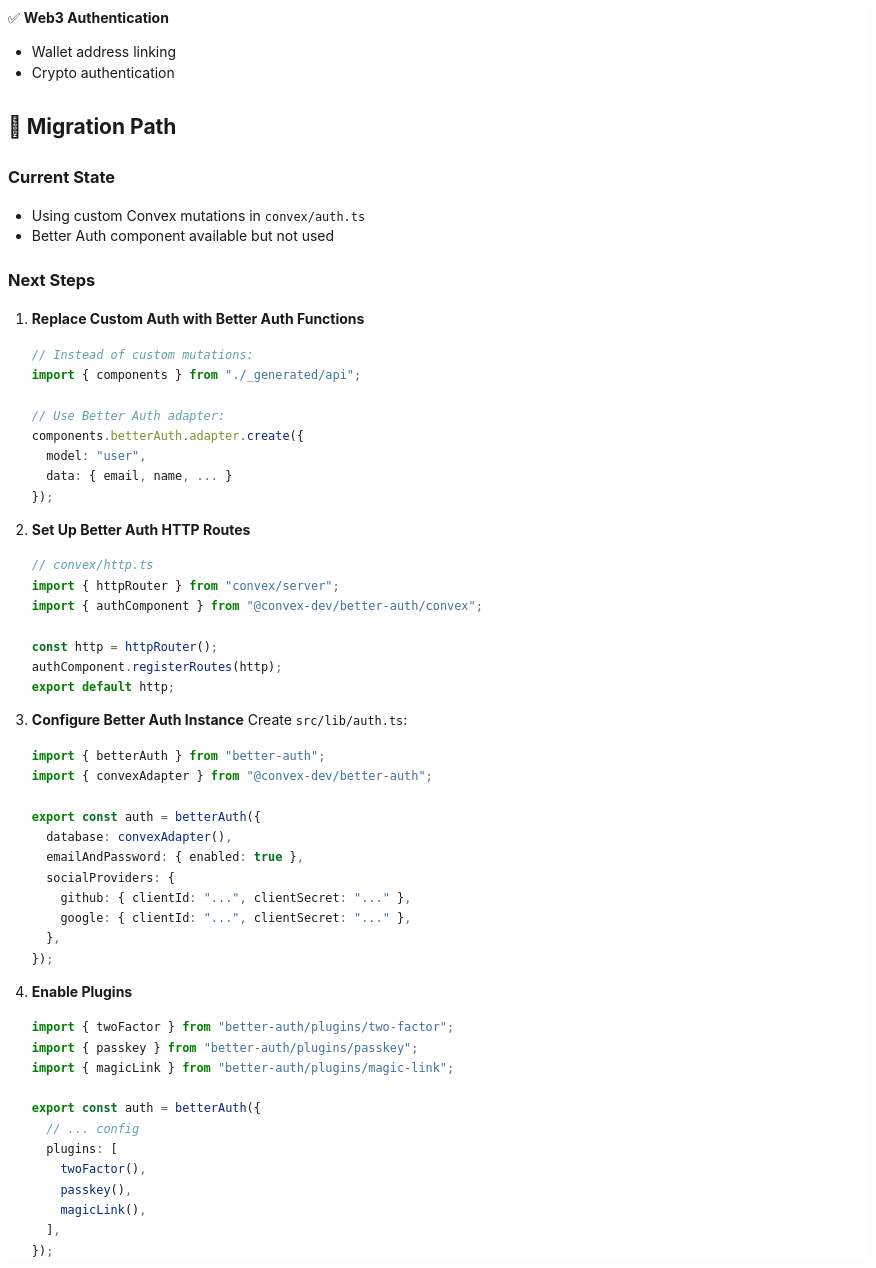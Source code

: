 ✅ **Web3 Authentication**
- Wallet address linking
- Crypto authentication

## 🚀 Migration Path

### Current State
- Using custom Convex mutations in `convex/auth.ts`
- Better Auth component available but not used

### Next Steps

1. **Replace Custom Auth with Better Auth Functions**
   ```typescript
   // Instead of custom mutations:
   import { components } from "./_generated/api";

   // Use Better Auth adapter:
   components.betterAuth.adapter.create({
     model: "user",
     data: { email, name, ... }
   });
   ```

2. **Set Up Better Auth HTTP Routes**
   ```typescript
   // convex/http.ts
   import { httpRouter } from "convex/server";
   import { authComponent } from "@convex-dev/better-auth/convex";

   const http = httpRouter();
   authComponent.registerRoutes(http);
   export default http;
   ```

3. **Configure Better Auth Instance**
   Create `src/lib/auth.ts`:
   ```typescript
   import { betterAuth } from "better-auth";
   import { convexAdapter } from "@convex-dev/better-auth";

   export const auth = betterAuth({
     database: convexAdapter(),
     emailAndPassword: { enabled: true },
     socialProviders: {
       github: { clientId: "...", clientSecret: "..." },
       google: { clientId: "...", clientSecret: "..." },
     },
   });
   ```

4. **Enable Plugins**
   ```typescript
   import { twoFactor } from "better-auth/plugins/two-factor";
   import { passkey } from "better-auth/plugins/passkey";
   import { magicLink } from "better-auth/plugins/magic-link";

   export const auth = betterAuth({
     // ... config
     plugins: [
       twoFactor(),
       passkey(),
       magicLink(),
     ],
   });
   ```